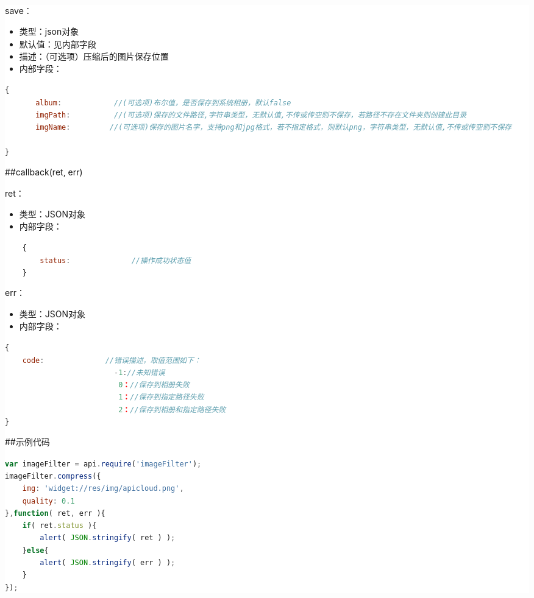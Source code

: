 save：

- 类型：json对象
- 默认值：见内部字段
- 描述：（可选项）压缩后的图片保存位置
- 内部字段：

```js
{
       album:            //(可选项)布尔值，是否保存到系统相册，默认false 
       imgPath:          //(可选项)保存的文件路径,字符串类型，无默认值,不传或传空则不保存，若路径不存在文件夹则创建此目录
       imgName:         //(可选项)保存的图片名字，支持png和jpg格式，若不指定格式，则默认png，字符串类型，无默认值,不传或传空则不保存
                           
}
```

##callback(ret, err)

ret：

- 类型：JSON对象
- 内部字段：

```js
	{
		status:              //操作成功状态值
	}
```

err：

- 类型：JSON对象
- 内部字段：

```js
{
	code:              //错误描述，取值范围如下：
	                     -1://未知错误
	                      0：//保存到相册失败
	                      1：//保存到指定路径失败
	                      2：//保存到相册和指定路径失败
}
```

##示例代码

```js
var imageFilter = api.require('imageFilter');
imageFilter.compress({
    img: 'widget://res/img/apicloud.png',
    quality: 0.1
},function( ret, err ){		
	if( ret.status ){
		alert( JSON.stringify( ret ) );
	}else{
		alert( JSON.stringify( err ) );
	}
});
```

